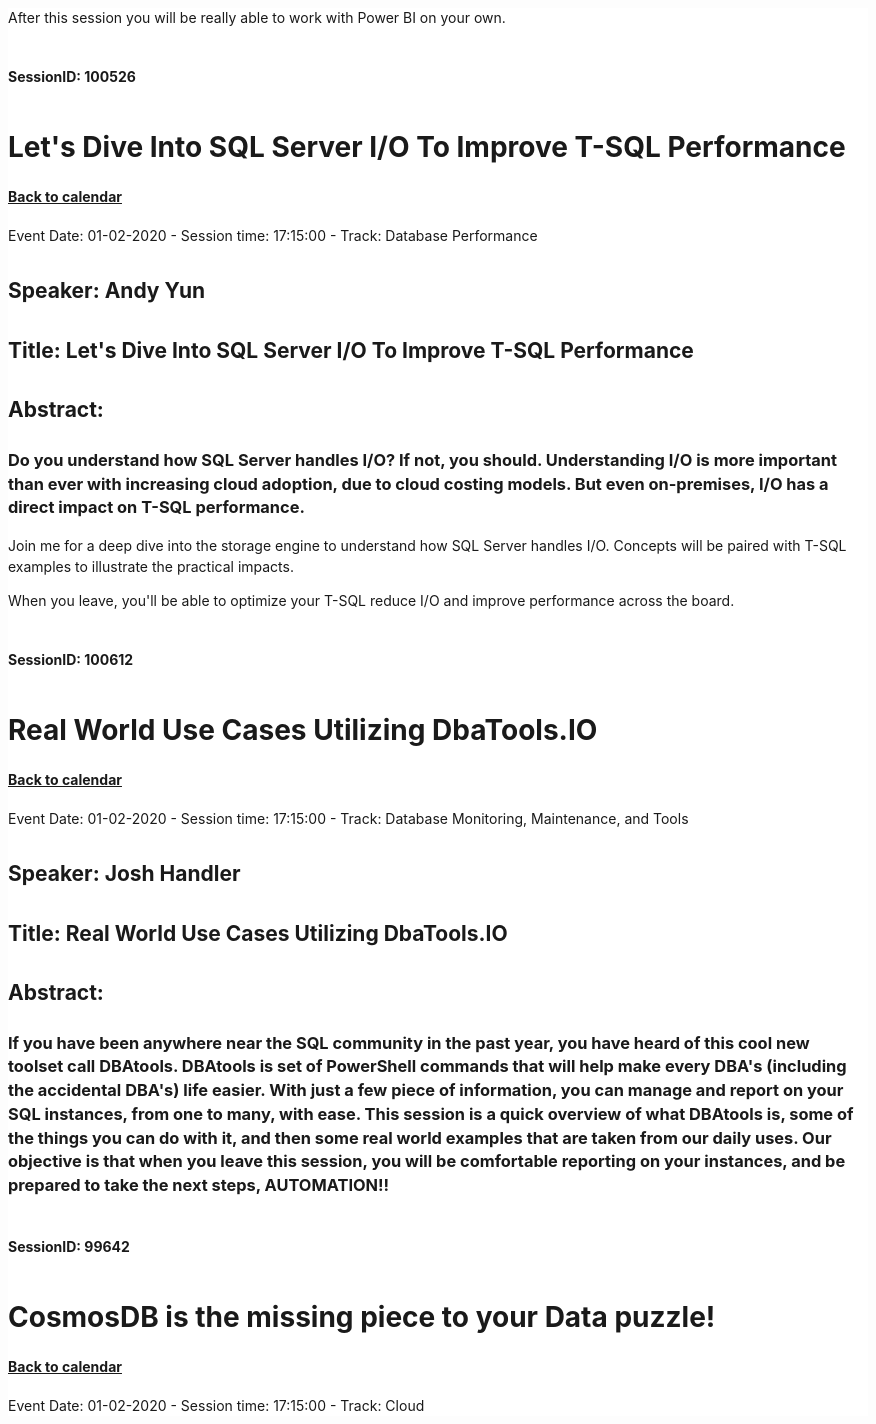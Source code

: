 After this session you will be really able to work with Power BI on your own.
#  
#### SessionID: 100526
# Let's Dive Into SQL Server I/O To Improve T-SQL Performance
#### [Back to calendar](#SQLSaturday-#930---Cleveland-2020)
Event Date: 01-02-2020 - Session time: 17:15:00 - Track: Database Performance
## Speaker: Andy Yun
## Title: Let's Dive Into SQL Server I/O To Improve T-SQL Performance
## Abstract:
### Do you understand how SQL Server handles I/O? If not, you should. Understanding I/O is more important than ever with increasing cloud adoption, due to cloud costing models. But even on-premises, I/O has a direct impact on T-SQL performance.

Join me for a deep dive into the storage engine to understand how SQL Server handles I/O.  Concepts will be paired with T-SQL examples to illustrate the practical impacts. 

When you leave, you'll be able to optimize your T-SQL reduce I/O and improve performance across the board.
#  
#### SessionID: 100612
# Real World Use Cases Utilizing DbaTools.IO
#### [Back to calendar](#SQLSaturday-#930---Cleveland-2020)
Event Date: 01-02-2020 - Session time: 17:15:00 - Track: Database Monitoring, Maintenance, and Tools
## Speaker: Josh Handler
## Title: Real World Use Cases Utilizing DbaTools.IO
## Abstract:
### If you have been anywhere near the SQL community in the past year, you have heard of this cool new toolset call DBAtools.  DBAtools is set of PowerShell commands that will help make every DBA's (including the accidental DBA's) life easier.  With just a few piece of information, you can manage and report on your SQL instances, from one to many, with ease.  This session is a quick overview of what DBAtools is, some of the things you can do with it, and then some real world examples that are taken from our daily uses.  Our objective is that when you leave this session, you will be comfortable reporting on your instances, and be prepared to take the next steps, AUTOMATION!!
#  
#### SessionID: 99642
# CosmosDB is the missing piece to your Data puzzle!
#### [Back to calendar](#SQLSaturday-#930---Cleveland-2020)
Event Date: 01-02-2020 - Session time: 17:15:00 - Track: Cloud